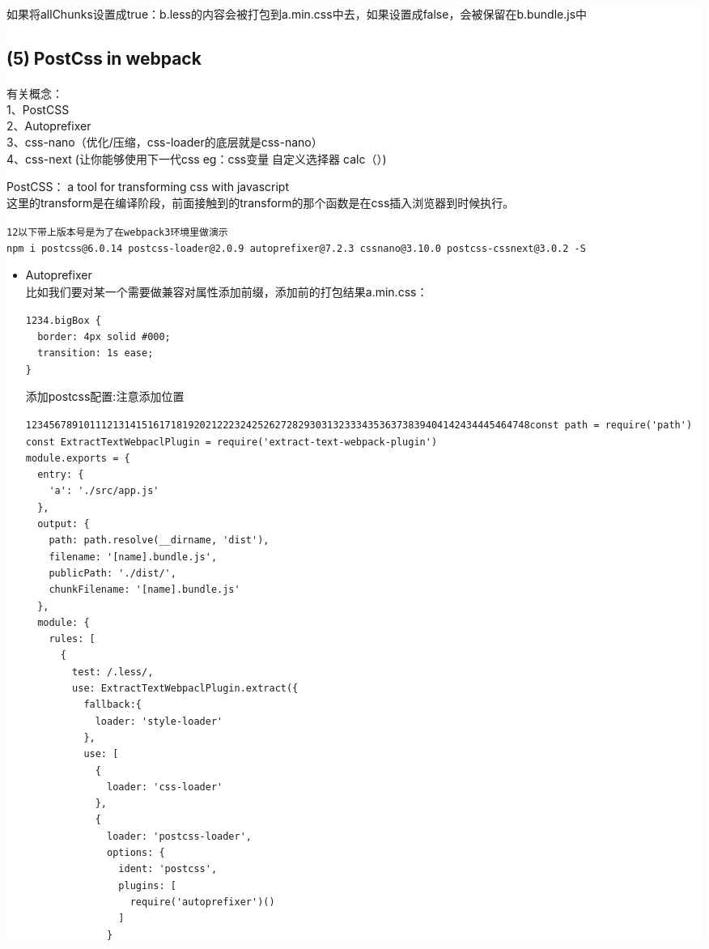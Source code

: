 如果将allChunks设置成true：b.less的内容会被打包到a.min.css中去，如果设置成false，会被保留在b.bundle.js中

## (5) PostCss in webpack

有关概念：  
1、PostCSS  
2、Autoprefixer  
3、css-nano（优化/压缩，css-loader的底层就是css-nano）  
4、css-next (让你能够使用下一代css eg：css变量 自定义选择器 calc（）)

PostCSS： a tool for transforming css with javascript  
这里的transform是在编译阶段，前面接触到的transform的那个函数是在css插入浏览器到时候执行。

```
12以下带上版本号是为了在webpack3环境里做演示
npm i postcss@6.0.14 postcss-loader@2.0.9 autoprefixer@7.2.3 cssnano@3.10.0 postcss-cssnext@3.0.2 -S

```

- Autoprefixer  
    比如我们要对某一个需要做兼容对属性添加前缀，添加前的打包结果a.min.css：
    
    ```
    1234.bigBox {
      border: 4px solid #000;
      transition: 1s ease;
    }
    
    ```
    
    添加postcss配置:注意添加位置
    
    ```
    123456789101112131415161718192021222324252627282930313233343536373839404142434445464748const path = require('path')
    const ExtractTextWebpaclPlugin = require('extract-text-webpack-plugin')
    module.exports = {
      entry: {
        'a': './src/app.js'
      },
      output: {
        path: path.resolve(__dirname, 'dist'),
        filename: '[name].bundle.js',
        publicPath: './dist/',
        chunkFilename: '[name].bundle.js'
      },
      module: {
        rules: [
          {
            test: /.less/,
            use: ExtractTextWebpaclPlugin.extract({
              fallback:{
                loader: 'style-loader'
              },
              use: [
                {
                  loader: 'css-loader'
                },
                {
                  loader: 'postcss-loader',
                  options: {
                    ident: 'postcss',
                    plugins: [
                      require('autoprefixer')()
                    ]
                  }